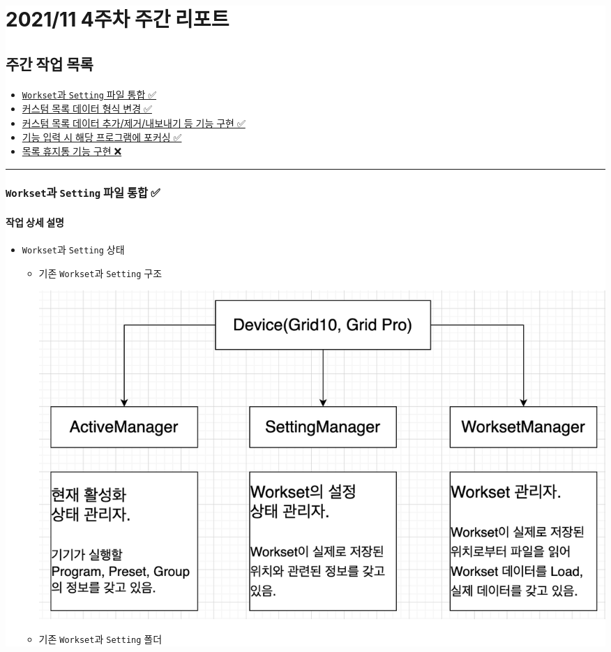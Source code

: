 # 2021/11 4주차 주간 리포트

## 주간 작업 목록

- [`Workset`과 `Setting` 파일 통합 ✅](#workset과-setting-파일-통합-)
- [커스텀 목록 데이터 형식 변경 ✅](#커스텀-목록-데이터-형식-변경-)
- [커스텀 목록 데이터 추가/제거/내보내기 등 기능 구현 ✅](#커스텀-목록-데이터-추가제거내보내기-등-기능-구현-)
- [기능 입력 시 해당 프로그램에 포커싱 ✅](#기능-입력-시-해당-프로그램에-포커싱-)
- [목록 휴지통 기능 구현 ❌](#목록-휴지통-기능-구현-)

---

### `Workset`과 `Setting` 파일 통합 ✅

#### 작업 상세 설명

- `Workset`과 `Setting` 상태

  - 기존 `Workset`과 `Setting` 구조

    ![기존의 Workset과 Setting 구조](assets/기존_Workset_구조.png)

  - 기존 `Workset`과 `Setting` 폴더
